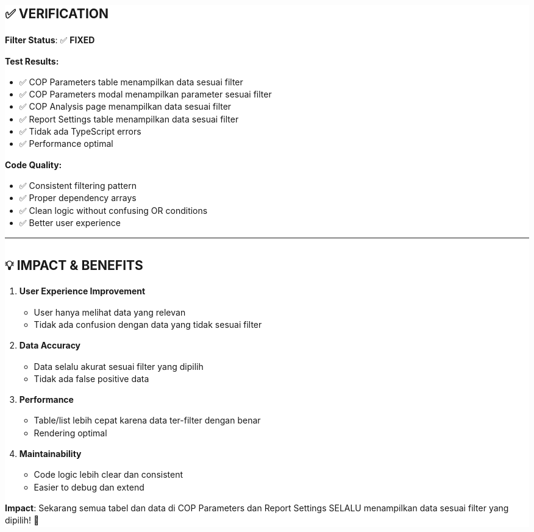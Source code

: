 
## ✅ **VERIFICATION**

**Filter Status**: ✅ **FIXED**

**Test Results:**

- ✅ COP Parameters table menampilkan data sesuai filter
- ✅ COP Parameters modal menampilkan parameter sesuai filter
- ✅ COP Analysis page menampilkan data sesuai filter
- ✅ Report Settings table menampilkan data sesuai filter
- ✅ Tidak ada TypeScript errors
- ✅ Performance optimal

**Code Quality:**

- ✅ Consistent filtering pattern
- ✅ Proper dependency arrays
- ✅ Clean logic without confusing OR conditions
- ✅ Better user experience

---

## 💡 **IMPACT & BENEFITS**

1. **User Experience Improvement**

   - User hanya melihat data yang relevan
   - Tidak ada confusion dengan data yang tidak sesuai filter

2. **Data Accuracy**

   - Data selalu akurat sesuai filter yang dipilih
   - Tidak ada false positive data

3. **Performance**

   - Table/list lebih cepat karena data ter-filter dengan benar
   - Rendering optimal

4. **Maintainability**
   - Code logic lebih clear dan consistent
   - Easier to debug dan extend

**Impact**: Sekarang semua tabel dan data di COP Parameters dan Report Settings SELALU menampilkan data sesuai filter yang dipilih! 🎯
